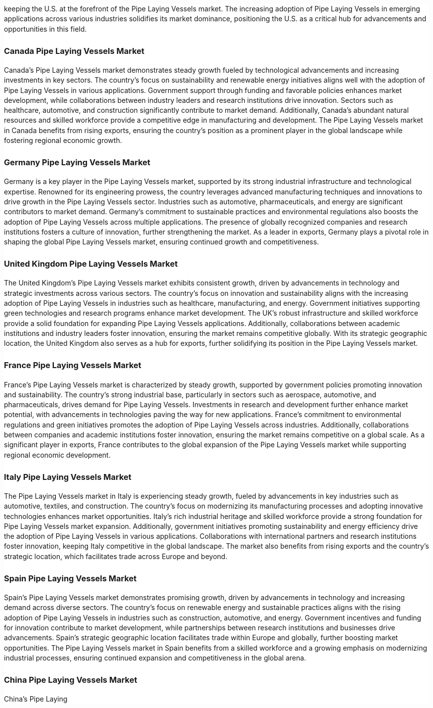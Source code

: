 keeping the U.S. at the forefront of the Pipe Laying Vessels market. The increasing adoption of Pipe Laying Vessels in emerging applications across various industries solidifies its market dominance, positioning the U.S. as a critical hub for advancements and opportunities in this field.</p><h3>Canada Pipe Laying Vessels Market</h3><p>Canada&rsquo;s Pipe Laying Vessels market demonstrates steady growth fueled by technological advancements and increasing investments in key sectors. The country&rsquo;s focus on sustainability and renewable energy initiatives aligns well with the adoption of Pipe Laying Vessels in various applications. Government support through funding and favorable policies enhances market development, while collaborations between industry leaders and research institutions drive innovation. Sectors such as healthcare, automotive, and construction significantly contribute to market demand. Additionally, Canada&rsquo;s abundant natural resources and skilled workforce provide a competitive edge in manufacturing and development. The Pipe Laying Vessels market in Canada benefits from rising exports, ensuring the country&rsquo;s position as a prominent player in the global landscape while fostering regional economic growth.</p><h3>Germany Pipe Laying Vessels Market</h3><p>Germany is a key player in the Pipe Laying Vessels market, supported by its strong industrial infrastructure and technological expertise. Renowned for its engineering prowess, the country leverages advanced manufacturing techniques and innovations to drive growth in the Pipe Laying Vessels sector. Industries such as automotive, pharmaceuticals, and energy are significant contributors to market demand. Germany&rsquo;s commitment to sustainable practices and environmental regulations also boosts the adoption of Pipe Laying Vessels across multiple applications. The presence of globally recognized companies and research institutions fosters a culture of innovation, further strengthening the market. As a leader in exports, Germany plays a pivotal role in shaping the global Pipe Laying Vessels market, ensuring continued growth and competitiveness.</p><h3>United Kingdom Pipe Laying Vessels Market</h3><p>The United Kingdom&rsquo;s Pipe Laying Vessels market exhibits consistent growth, driven by advancements in technology and strategic investments across various sectors. The country&rsquo;s focus on innovation and sustainability aligns with the increasing adoption of Pipe Laying Vessels in industries such as healthcare, manufacturing, and energy. Government initiatives supporting green technologies and research programs enhance market development. The UK&rsquo;s robust infrastructure and skilled workforce provide a solid foundation for expanding Pipe Laying Vessels applications. Additionally, collaborations between academic institutions and industry leaders foster innovation, ensuring the market remains competitive globally. With its strategic geographic location, the United Kingdom also serves as a hub for exports, further solidifying its position in the Pipe Laying Vessels market.</p><h3>France Pipe Laying Vessels Market</h3><p>France&rsquo;s Pipe Laying Vessels market is characterized by steady growth, supported by government policies promoting innovation and sustainability. The country&rsquo;s strong industrial base, particularly in sectors such as aerospace, automotive, and pharmaceuticals, drives demand for Pipe Laying Vessels. Investments in research and development further enhance market potential, with advancements in technologies paving the way for new applications. France&rsquo;s commitment to environmental regulations and green initiatives promotes the adoption of Pipe Laying Vessels across industries. Additionally, collaborations between companies and academic institutions foster innovation, ensuring the market remains competitive on a global scale. As a significant player in exports, France contributes to the global expansion of the Pipe Laying Vessels market while supporting regional economic development.</p><h3>Italy Pipe Laying Vessels Market</h3><p>The Pipe Laying Vessels market in Italy is experiencing steady growth, fueled by advancements in key industries such as automotive, textiles, and construction. The country&rsquo;s focus on modernizing its manufacturing processes and adopting innovative technologies enhances market opportunities. Italy&rsquo;s rich industrial heritage and skilled workforce provide a strong foundation for Pipe Laying Vessels market expansion. Additionally, government initiatives promoting sustainability and energy efficiency drive the adoption of Pipe Laying Vessels in various applications. Collaborations with international partners and research institutions foster innovation, keeping Italy competitive in the global landscape. The market also benefits from rising exports and the country&rsquo;s strategic location, which facilitates trade across Europe and beyond.</p><h3>Spain Pipe Laying Vessels Market</h3><p>Spain&rsquo;s Pipe Laying Vessels market demonstrates promising growth, driven by advancements in technology and increasing demand across diverse sectors. The country&rsquo;s focus on renewable energy and sustainable practices aligns with the rising adoption of Pipe Laying Vessels in industries such as construction, automotive, and energy. Government incentives and funding for innovation contribute to market development, while partnerships between research institutions and businesses drive advancements. Spain&rsquo;s strategic geographic location facilitates trade within Europe and globally, further boosting market opportunities. The Pipe Laying Vessels market in Spain benefits from a skilled workforce and a growing emphasis on modernizing industrial processes, ensuring continued expansion and competitiveness in the global arena.</p><h3>China Pipe Laying Vessels Market</h3><p>China&rsquo;s Pipe Laying